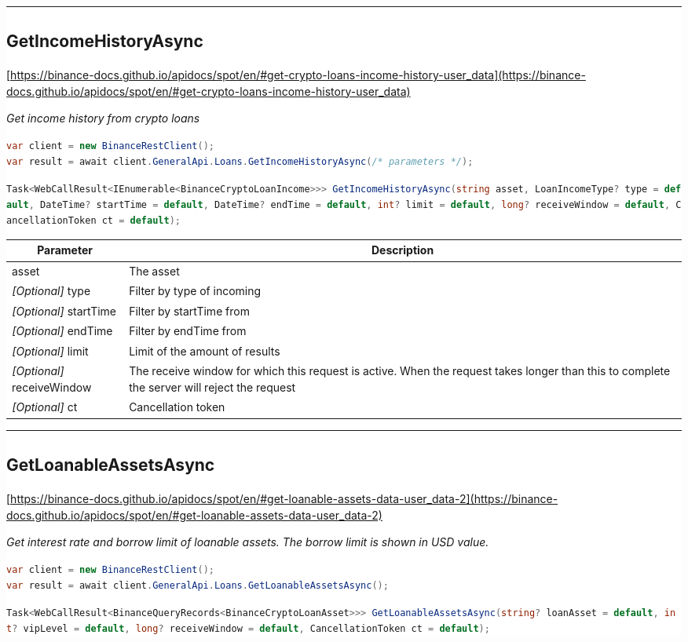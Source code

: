 </p>

***

## GetIncomeHistoryAsync  

[https://binance-docs.github.io/apidocs/spot/en/#get-crypto-loans-income-history-user_data](https://binance-docs.github.io/apidocs/spot/en/#get-crypto-loans-income-history-user_data)  
<p>

*Get income history from crypto loans*  

```csharp  
var client = new BinanceRestClient();  
var result = await client.GeneralApi.Loans.GetIncomeHistoryAsync(/* parameters */);  
```  

```csharp  
Task<WebCallResult<IEnumerable<BinanceCryptoLoanIncome>>> GetIncomeHistoryAsync(string asset, LoanIncomeType? type = default, DateTime? startTime = default, DateTime? endTime = default, int? limit = default, long? receiveWindow = default, CancellationToken ct = default);  
```  

|Parameter|Description|
|---|---|
|asset|The asset|
|_[Optional]_ type|Filter by type of incoming|
|_[Optional]_ startTime|Filter by startTime from|
|_[Optional]_ endTime|Filter by endTime from|
|_[Optional]_ limit|Limit of the amount of results|
|_[Optional]_ receiveWindow|The receive window for which this request is active. When the request takes longer than this to complete the server will reject the request|
|_[Optional]_ ct|Cancellation token|

</p>

***

## GetLoanableAssetsAsync  

[https://binance-docs.github.io/apidocs/spot/en/#get-loanable-assets-data-user_data-2](https://binance-docs.github.io/apidocs/spot/en/#get-loanable-assets-data-user_data-2)  
<p>

*Get interest rate and borrow limit of loanable assets. The borrow limit is shown in USD value.*  

```csharp  
var client = new BinanceRestClient();  
var result = await client.GeneralApi.Loans.GetLoanableAssetsAsync();  
```  

```csharp  
Task<WebCallResult<BinanceQueryRecords<BinanceCryptoLoanAsset>>> GetLoanableAssetsAsync(string? loanAsset = default, int? vipLevel = default, long? receiveWindow = default, CancellationToken ct = default);  
```  
